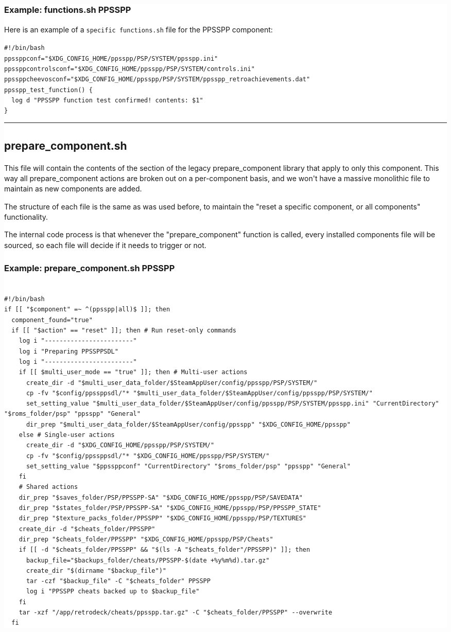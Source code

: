 ### Example: functions.sh PPSSPP

Here is an example of a `specific functions.sh` file for the PPSSPP component:

```
#!/bin/bash
ppssppconf="$XDG_CONFIG_HOME/ppsspp/PSP/SYSTEM/ppsspp.ini"
ppssppcontrolsconf="$XDG_CONFIG_HOME/ppsspp/PSP/SYSTEM/controls.ini"
ppssppcheevosconf="$XDG_CONFIG_HOME/ppsspp/PSP/SYSTEM/ppsspp_retroachievements.dat"
ppsspp_test_function() {
  log d "PPSSPP function test confirmed! contents: $1"
}
```

---

## prepare_component.sh

This file will contain the contents of the section of the legacy prepare_component library that apply to only this component. This way all prepare_component actions are broken out on a per-component basis, and we won't have a massive monolithic file to maintain as new components are added. 

The structure of each file is the same as was used before, to maintain the "reset a specific component, or all components" functionality. 

The internal code process is that whenever the "prepare_component" function is called, every installed components file will be sourced, so each file will decide if it needs to trigger or not.

### Example: prepare_component.sh PPSSPP

```

#!/bin/bash
if [[ "$component" =~ ^(ppsspp|all)$ ]]; then
  component_found="true"
  if [[ "$action" == "reset" ]]; then # Run reset-only commands
    log i "------------------------"
    log i "Preparing PPSSPPSDL"
    log i "------------------------"
    if [[ $multi_user_mode == "true" ]]; then # Multi-user actions
      create_dir -d "$multi_user_data_folder/$SteamAppUser/config/ppsspp/PSP/SYSTEM/"
      cp -fv "$config/ppssppsdl/"* "$multi_user_data_folder/$SteamAppUser/config/ppsspp/PSP/SYSTEM/"
      set_setting_value "$multi_user_data_folder/$SteamAppUser/config/ppsspp/PSP/SYSTEM/ppsspp.ini" "CurrentDirectory" "$roms_folder/psp" "ppsspp" "General"
      dir_prep "$multi_user_data_folder/$SteamAppUser/config/ppsspp" "$XDG_CONFIG_HOME/ppsspp"
    else # Single-user actions
      create_dir -d "$XDG_CONFIG_HOME/ppsspp/PSP/SYSTEM/"
      cp -fv "$config/ppssppsdl/"* "$XDG_CONFIG_HOME/ppsspp/PSP/SYSTEM/"
      set_setting_value "$ppssppconf" "CurrentDirectory" "$roms_folder/psp" "ppsspp" "General"
    fi
    # Shared actions
    dir_prep "$saves_folder/PSP/PPSSPP-SA" "$XDG_CONFIG_HOME/ppsspp/PSP/SAVEDATA"
    dir_prep "$states_folder/PSP/PPSSPP-SA" "$XDG_CONFIG_HOME/ppsspp/PSP/PPSSPP_STATE"
    dir_prep "$texture_packs_folder/PPSSPP" "$XDG_CONFIG_HOME/ppsspp/PSP/TEXTURES"
    create_dir -d "$cheats_folder/PPSSPP"
    dir_prep "$cheats_folder/PPSSPP" "$XDG_CONFIG_HOME/ppsspp/PSP/Cheats"
    if [[ -d "$cheats_folder/PPSSPP" && "$(ls -A "$cheats_folder"/PPSSPP)" ]]; then
      backup_file="$backups_folder/cheats/PPSSPP-$(date +%y%m%d).tar.gz"
      create_dir "$(dirname "$backup_file")"
      tar -czf "$backup_file" -C "$cheats_folder" PPSSPP
      log i "PPSSPP cheats backed up to $backup_file"
    fi
    tar -xzf "/app/retrodeck/cheats/ppsspp.tar.gz" -C "$cheats_folder/PPSSPP" --overwrite
  fi
```